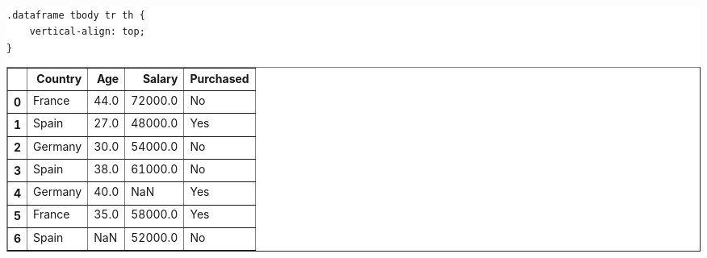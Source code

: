     .dataframe tbody tr th {
        vertical-align: top;
    }
</style>
<table border="1" class="dataframe">
  <thead>
    <tr style="text-align: right;">
      <th></th>
      <th>Country</th>
      <th>Age</th>
      <th>Salary</th>
      <th>Purchased</th>
    </tr>
  </thead>
  <tbody>
    <tr>
      <th>0</th>
      <td>France</td>
      <td>44.0</td>
      <td>72000.0</td>
      <td>No</td>
    </tr>
    <tr>
      <th>1</th>
      <td>Spain</td>
      <td>27.0</td>
      <td>48000.0</td>
      <td>Yes</td>
    </tr>
    <tr>
      <th>2</th>
      <td>Germany</td>
      <td>30.0</td>
      <td>54000.0</td>
      <td>No</td>
    </tr>
    <tr>
      <th>3</th>
      <td>Spain</td>
      <td>38.0</td>
      <td>61000.0</td>
      <td>No</td>
    </tr>
    <tr>
      <th>4</th>
      <td>Germany</td>
      <td>40.0</td>
      <td>NaN</td>
      <td>Yes</td>
    </tr>
    <tr>
      <th>5</th>
      <td>France</td>
      <td>35.0</td>
      <td>58000.0</td>
      <td>Yes</td>
    </tr>
    <tr>
      <th>6</th>
      <td>Spain</td>
      <td>NaN</td>
      <td>52000.0</td>
      <td>No</td>
    </tr>